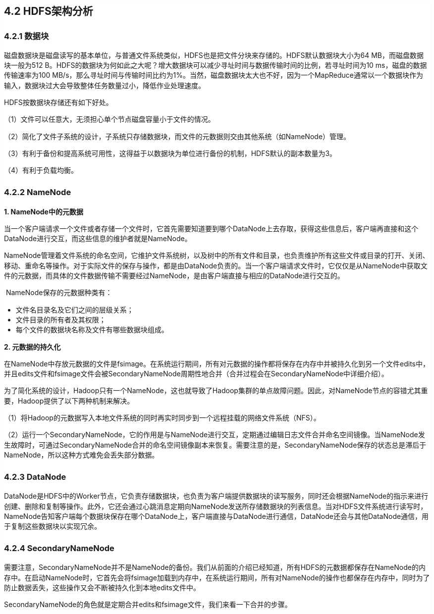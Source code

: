 ## 4.2 HDFS架构分析

### 4.2.1 数据块

​	磁盘数据块是磁盘读写的基本单位，与普通文件系统类似，HDFS也是把文件分块来存储的。HDFS默认数据块大小为64 MB，而磁盘数据块一般为512 B。HDFS的数据块为何如此之大呢？增大数据块可以减少寻址时间与数据传输时间的比例，若寻址时间为10 ms，磁盘的数据传输速率为100 MB/s，那么寻址时间与传输时间比约为1%。当然，磁盘数据块太大也不好，因为一个MapReduce通常以一个数据块作为输入，数据块过大会导致整体任务数量过小，降低作业处理速度。

HDFS按数据块存储还有如下好处。

（1）文件可以任意大，无须担心单个节点磁盘容量小于文件的情况。

（2）简化了文件子系统的设计，子系统只存储数据块，而文件的元数据则交由其他系统（如NameNode）管理。

（3）有利于备份和提高系统可用性，这得益于以数据块为单位进行备份的机制，HDFS默认的副本数量为3。

（4）有利于负载均衡。

### 4.2.2 NameNode

**1. NameNode中的元数据**

​	当一个客户端请求一个文件或者存储一个文件时，它首先需要知道要到哪个DataNode上去存取，获得这些信息后，客户端再直接和这个DataNode进行交互，而这些信息的维护者就是NameNode。

​	NameNode管理着文件系统的命名空间，它维护文件系统树，以及树中的所有文件和目录，也负责维护所有这些文件或目录的打开、关闭、移动、重命名等操作。对于实际文件的保存与操作，都是由DataNode负责的。当一个客户端请求文件时，它仅仅是从NameNode中获取文件的元数据，而具体的文件数据传输不需要经过NameNode，是由客户端直接与相应的DataNode进行交互的。

​	NameNode保存的元数据种类有：

* 文件名目录名及它们之间的层级关系；
* 文件目录的所有者及其权限；
* 每个文件的数据块名称及文件有哪些数据块组成。

**2. 元数据的持久化**

​	在NameNode中存放元数据的文件是fsimage。在系统运行期间，所有对元数据的操作都将保存在内存中并被持久化到另一个文件edits中，并且edits文件和fsimage文件会被SecondaryNameNode周期性地合并（合并过程会在SecondaryNameNode中详细介绍）。

​	为了简化系统的设计，Hadoop只有一个NameNode，这也就导致了Hadoop集群的单点故障问题。因此，对NameNode节点的容错尤其重要，Hadoop提供了以下两种机制来解决。

（1）将Hadoop的元数据写入本地文件系统的同时再实时同步到一个远程挂载的网络文件系统（NFS）。

（2）运行一个SecondaryNameNode，它的作用是与NameNode进行交互，定期通过编辑日志文件合并命名空间镜像。当NameNode发生故障时，可通过SecondaryNameNode合并的命名空间镜像副本来恢复。需要注意的是，SecondaryNameNode保存的状态总是滞后于NameNode，所以这种方式难免会丢失部分数据。

### 4.2.3 DataNode

​	DataNode是HDFS中的Worker节点，它负责存储数据块，也负责为客户端提供数据块的读写服务，同时还会根据NameNode的指示来进行创建、删除和复制等操作。此外，它还会通过心跳消息定期向NameNode发送所存储数据块的列表信息。当对HDFS文件系统进行读写时，NameNode告知客户端每个数据块保存在哪个DataNode上，客户端直接与DataNode进行通信，DataNode还会与其他DataNode通信，用于复制这些数据块以实现冗余。

### 4.2.4 SecondaryNameNode

​	需要注意，SecondaryNameNode并不是NameNode的备份。我们从前面的介绍已经知道，所有HDFS的元数据都保存在NameNode的内存中。在启动NameNode时，它首先会将fsimage加载到内存中，在系统运行期间，所有对NameNode的操作也都保存在内存中，同时为了防止数据丢失，这些操作又会不断被持久化到本地edits文件中。

​	SecondaryNameNode的角色就是定期合并edits和fsimage文件，我们来看一下合并的步骤。
